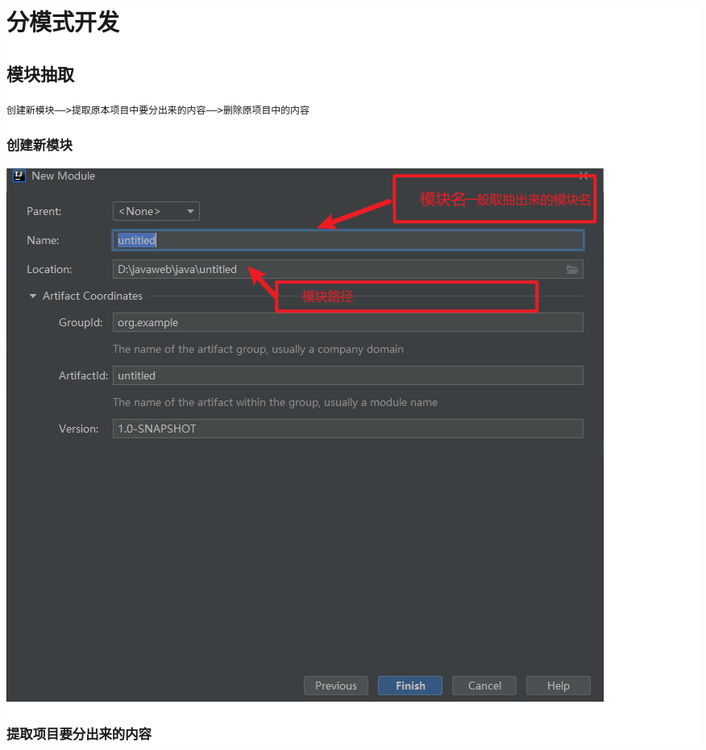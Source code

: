 # 分模式开发
## 模块抽取
```markdown
创建新模块——>提取原本项目中要分出来的内容——>删除原项目中的内容
```
### 创建新模块
![img.png](img/img.png)
### 提取项目要分出来的内容